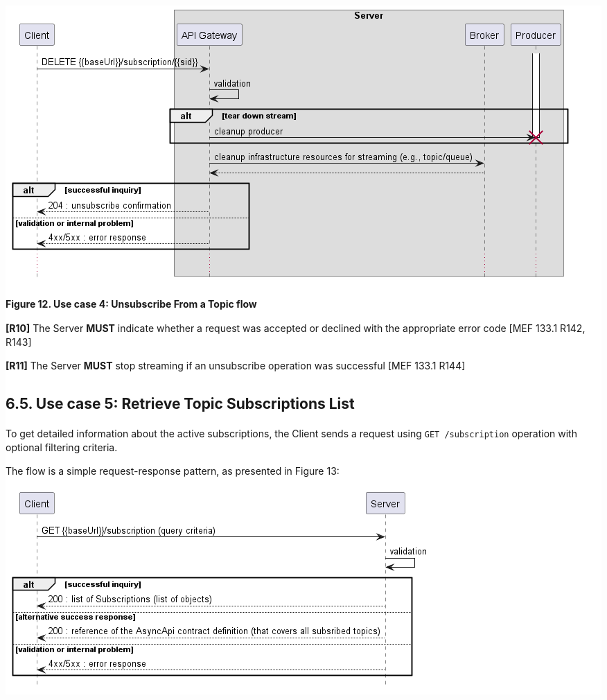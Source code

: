 ![Use case 4](streaming/media/uc.4.flow.png)

**Figure 12. Use case 4: Unsubscribe From a Topic flow**

**[R10]** The Server **MUST** indicate whether a request was accepted or declined with
the appropriate error code [MEF 133.1 R142, R143]

**[R11]** The Server **MUST** stop streaming if an unsubscribe operation was successful [MEF 133.1 R144]

## 6.5. Use case 5: Retrieve Topic Subscriptions List

To get detailed information about the active subscriptions,
the Client sends
a request using `GET /subscription` operation with optional filtering criteria.

The flow is a simple request-response pattern, as presented in Figure 13:

![Use case 5](streaming/media/uc.5.flow.png)
